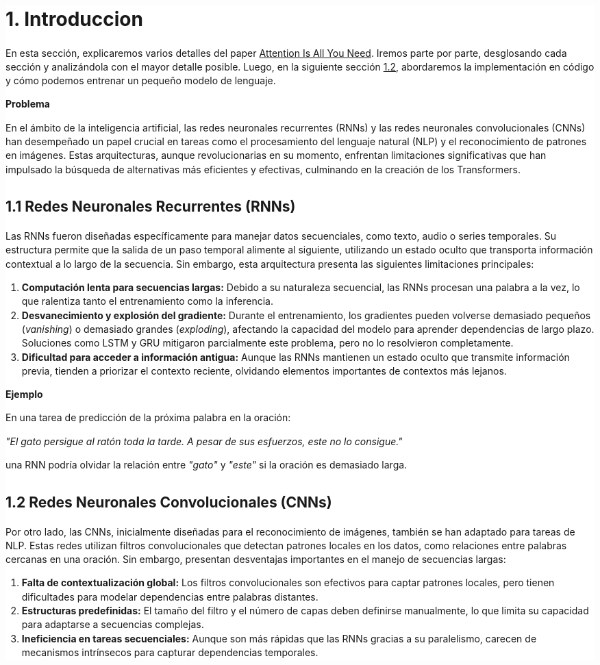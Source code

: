 # 1. Introduccion

En esta sección, explicaremos varios detalles del paper [Attention Is All You Need](https://arxiv.org/abs/1706.03762). Iremos parte por parte, desglosando cada sección y analizándola con el mayor detalle posible. Luego, en la siguiente sección [1.2](https://www.nonhuman.site/research/wiki/MIND/1.2), abordaremos la implementación en código y cómo podemos entrenar un pequeño modelo de lenguaje.


**Problema**

En el ámbito de la inteligencia artificial, las redes neuronales recurrentes (RNNs) y las redes neuronales convolucionales (CNNs) han desempeñado un papel crucial en tareas como el procesamiento del lenguaje natural (NLP) y el reconocimiento de patrones en imágenes. Estas arquitecturas, aunque revolucionarias en su momento, enfrentan limitaciones significativas que han impulsado la búsqueda de alternativas más eficientes y efectivas, culminando en la creación de los Transformers.


## 1.1 Redes Neuronales Recurrentes (RNNs)

Las RNNs fueron diseñadas específicamente para manejar datos secuenciales, como texto, audio o series temporales. Su estructura permite que la salida de un paso temporal alimente al siguiente, utilizando un estado oculto que transporta información contextual a lo largo de la secuencia. Sin embargo, esta arquitectura presenta las siguientes limitaciones principales:

1. **Computación lenta para secuencias largas:** Debido a su naturaleza secuencial, las RNNs procesan una palabra a la vez, lo que ralentiza tanto el entrenamiento como la inferencia.
2. **Desvanecimiento y explosión del gradiente:** Durante el entrenamiento, los gradientes pueden volverse demasiado pequeños (*vanishing*) o demasiado grandes (*exploding*), afectando la capacidad del modelo para aprender dependencias de largo plazo. Soluciones como LSTM y GRU mitigaron parcialmente este problema, pero no lo resolvieron completamente.
3. **Dificultad para acceder a información antigua:** Aunque las RNNs mantienen un estado oculto que transmite información previa, tienden a priorizar el contexto reciente, olvidando elementos importantes de contextos más lejanos.

**Ejemplo**

En una tarea de predicción de la próxima palabra en la oración:

*"El gato persigue al ratón toda la tarde. A pesar de sus esfuerzos, este no lo consigue."*

una RNN podría olvidar la relación entre *"gato"* y *"este"* si la oración es demasiado larga.


## 1.2 Redes Neuronales Convolucionales (CNNs)

Por otro lado, las CNNs, inicialmente diseñadas para el reconocimiento de imágenes, también se han adaptado para tareas de NLP. Estas redes utilizan filtros convolucionales que detectan patrones locales en los datos, como relaciones entre palabras cercanas en una oración. Sin embargo, presentan desventajas importantes en el manejo de secuencias largas:

1. **Falta de contextualización global:** Los filtros convolucionales son efectivos para captar patrones locales, pero tienen dificultades para modelar dependencias entre palabras distantes.  
2. **Estructuras predefinidas:** El tamaño del filtro y el número de capas deben definirse manualmente, lo que limita su capacidad para adaptarse a secuencias complejas.  
3. **Ineficiencia en tareas secuenciales:** Aunque son más rápidas que las RNNs gracias a su paralelismo, carecen de mecanismos intrínsecos para capturar dependencias temporales.  
